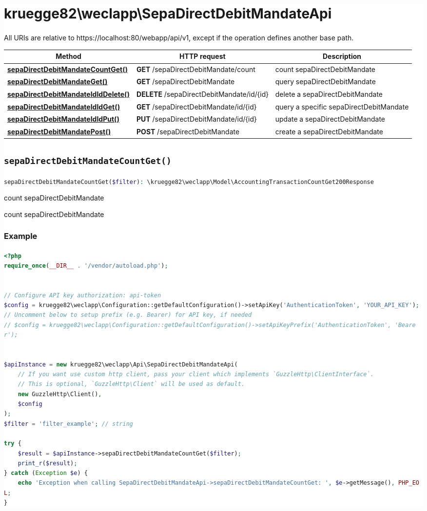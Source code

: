 # kruegge82\weclapp\SepaDirectDebitMandateApi

All URIs are relative to https://localhost:80/webapp/api/v1, except if the operation defines another base path.

| Method | HTTP request | Description |
| ------------- | ------------- | ------------- |
| [**sepaDirectDebitMandateCountGet()**](SepaDirectDebitMandateApi.md#sepaDirectDebitMandateCountGet) | **GET** /sepaDirectDebitMandate/count | count sepaDirectDebitMandate |
| [**sepaDirectDebitMandateGet()**](SepaDirectDebitMandateApi.md#sepaDirectDebitMandateGet) | **GET** /sepaDirectDebitMandate | query sepaDirectDebitMandate |
| [**sepaDirectDebitMandateIdIdDelete()**](SepaDirectDebitMandateApi.md#sepaDirectDebitMandateIdIdDelete) | **DELETE** /sepaDirectDebitMandate/id/{id} | delete a sepaDirectDebitMandate |
| [**sepaDirectDebitMandateIdIdGet()**](SepaDirectDebitMandateApi.md#sepaDirectDebitMandateIdIdGet) | **GET** /sepaDirectDebitMandate/id/{id} | query a specific sepaDirectDebitMandate |
| [**sepaDirectDebitMandateIdIdPut()**](SepaDirectDebitMandateApi.md#sepaDirectDebitMandateIdIdPut) | **PUT** /sepaDirectDebitMandate/id/{id} | update a sepaDirectDebitMandate |
| [**sepaDirectDebitMandatePost()**](SepaDirectDebitMandateApi.md#sepaDirectDebitMandatePost) | **POST** /sepaDirectDebitMandate | create a sepaDirectDebitMandate |


## `sepaDirectDebitMandateCountGet()`

```php
sepaDirectDebitMandateCountGet($filter): \kruegge82\weclapp\Model\AccountingTransactionCountGet200Response
```

count sepaDirectDebitMandate

count sepaDirectDebitMandate

### Example

```php
<?php
require_once(__DIR__ . '/vendor/autoload.php');


// Configure API key authorization: api-token
$config = kruegge82\weclapp\Configuration::getDefaultConfiguration()->setApiKey('AuthenticationToken', 'YOUR_API_KEY');
// Uncomment below to setup prefix (e.g. Bearer) for API key, if needed
// $config = kruegge82\weclapp\Configuration::getDefaultConfiguration()->setApiKeyPrefix('AuthenticationToken', 'Bearer');


$apiInstance = new kruegge82\weclapp\Api\SepaDirectDebitMandateApi(
    // If you want use custom http client, pass your client which implements `GuzzleHttp\ClientInterface`.
    // This is optional, `GuzzleHttp\Client` will be used as default.
    new GuzzleHttp\Client(),
    $config
);
$filter = 'filter_example'; // string

try {
    $result = $apiInstance->sepaDirectDebitMandateCountGet($filter);
    print_r($result);
} catch (Exception $e) {
    echo 'Exception when calling SepaDirectDebitMandateApi->sepaDirectDebitMandateCountGet: ', $e->getMessage(), PHP_EOL;
}
```
